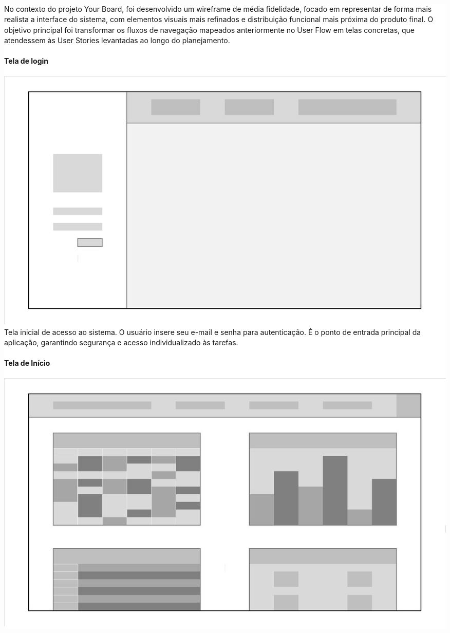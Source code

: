 No contexto do projeto Your Board, foi desenvolvido um wireframe de média fidelidade, focado em representar de forma mais realista a interface do sistema, com elementos visuais mais refinados e distribuição funcional mais próxima do produto final. O objetivo principal foi transformar os fluxos de navegação mapeados anteriormente no User Flow em telas concretas, que atendessem às User Stories levantadas ao longo do planejamento.

#### **Tela de login**
<img src="../assets/tela-login.jpeg" alt="Tela de login">
Tela inicial de acesso ao sistema. O usuário insere seu e-mail e senha para autenticação. É o ponto de entrada principal da aplicação, garantindo segurança e acesso individualizado às tarefas.

#### **Tela de Início**
<img src="../assets/tela-inicial.jpeg" alt="Tela Inicial">
